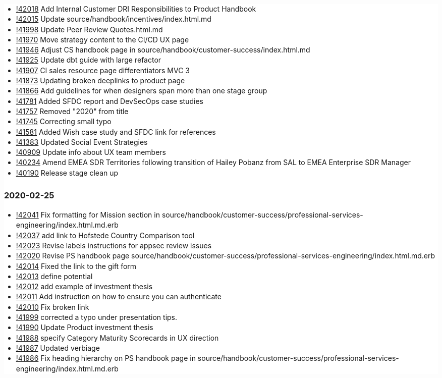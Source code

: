 - [!42018](https://gitlab.com/gitlab-com/www-gitlab-com/merge_requests/42018) Add Internal Customer DRI Responsibilities to Product Handbook
- [!42015](https://gitlab.com/gitlab-com/www-gitlab-com/merge_requests/42015) Update source/handbook/incentives/index.html.md
- [!41998](https://gitlab.com/gitlab-com/www-gitlab-com/merge_requests/41998) Update Peer Review Quotes.html.md
- [!41970](https://gitlab.com/gitlab-com/www-gitlab-com/merge_requests/41970) Move strategy content to the CI/CD UX page
- [!41946](https://gitlab.com/gitlab-com/www-gitlab-com/merge_requests/41946) Adjust CS handbook page in source/handbook/customer-success/index.html.md
- [!41925](https://gitlab.com/gitlab-com/www-gitlab-com/merge_requests/41925) Update dbt guide with large refactor
- [!41907](https://gitlab.com/gitlab-com/www-gitlab-com/merge_requests/41907) CI sales resource page differentiators MVC 3
- [!41873](https://gitlab.com/gitlab-com/www-gitlab-com/merge_requests/41873) Updating broken deeplinks to product page
- [!41866](https://gitlab.com/gitlab-com/www-gitlab-com/merge_requests/41866) Add guidelines for when designers span more than one stage group
- [!41781](https://gitlab.com/gitlab-com/www-gitlab-com/merge_requests/41781) Added SFDC report and DevSecOps case studies
- [!41757](https://gitlab.com/gitlab-com/www-gitlab-com/merge_requests/41757) Removed "2020" from title
- [!41745](https://gitlab.com/gitlab-com/www-gitlab-com/merge_requests/41745) Correcting small typo
- [!41581](https://gitlab.com/gitlab-com/www-gitlab-com/merge_requests/41581) Added Wish case study and SFDC link for references
- [!41383](https://gitlab.com/gitlab-com/www-gitlab-com/merge_requests/41383) Updated Social Event Strategies
- [!40909](https://gitlab.com/gitlab-com/www-gitlab-com/merge_requests/40909) Update info about UX team members
- [!40234](https://gitlab.com/gitlab-com/www-gitlab-com/merge_requests/40234) Amend EMEA SDR Territories following transition of Hailey Pobanz from SAL to EMEA Enterprise SDR Manager
- [!40190](https://gitlab.com/gitlab-com/www-gitlab-com/merge_requests/40190) Release stage clean up

### 2020-02-25
- [!42041](https://gitlab.com/gitlab-com/www-gitlab-com/merge_requests/42041) Fix formatting for Mission section in source/handbook/customer-success/professional-services-engineering/index.html.md.erb
- [!42037](https://gitlab.com/gitlab-com/www-gitlab-com/merge_requests/42037) add link to Hofstede Country Comparison tool
- [!42023](https://gitlab.com/gitlab-com/www-gitlab-com/merge_requests/42023) Revise labels instructions for appsec review issues
- [!42020](https://gitlab.com/gitlab-com/www-gitlab-com/merge_requests/42020) Revise PS handbook page source/handbook/customer-success/professional-services-engineering/index.html.md.erb
- [!42014](https://gitlab.com/gitlab-com/www-gitlab-com/merge_requests/42014) Fixed the link to the gift form
- [!42013](https://gitlab.com/gitlab-com/www-gitlab-com/merge_requests/42013) define potential
- [!42012](https://gitlab.com/gitlab-com/www-gitlab-com/merge_requests/42012) add example of investment thesis
- [!42011](https://gitlab.com/gitlab-com/www-gitlab-com/merge_requests/42011) Add instruction on how to ensure you can authenticate
- [!42010](https://gitlab.com/gitlab-com/www-gitlab-com/merge_requests/42010) Fix broken link
- [!41999](https://gitlab.com/gitlab-com/www-gitlab-com/merge_requests/41999) corrected a typo under presentation tips.
- [!41990](https://gitlab.com/gitlab-com/www-gitlab-com/merge_requests/41990) Update Product investment thesis
- [!41988](https://gitlab.com/gitlab-com/www-gitlab-com/merge_requests/41988) specify Category Maturity Scorecards in UX direction
- [!41987](https://gitlab.com/gitlab-com/www-gitlab-com/merge_requests/41987) Updated verbiage
- [!41986](https://gitlab.com/gitlab-com/www-gitlab-com/merge_requests/41986) Fix heading hierarchy on PS handbook page in source/handbook/customer-success/professional-services-engineering/index.html.md.erb